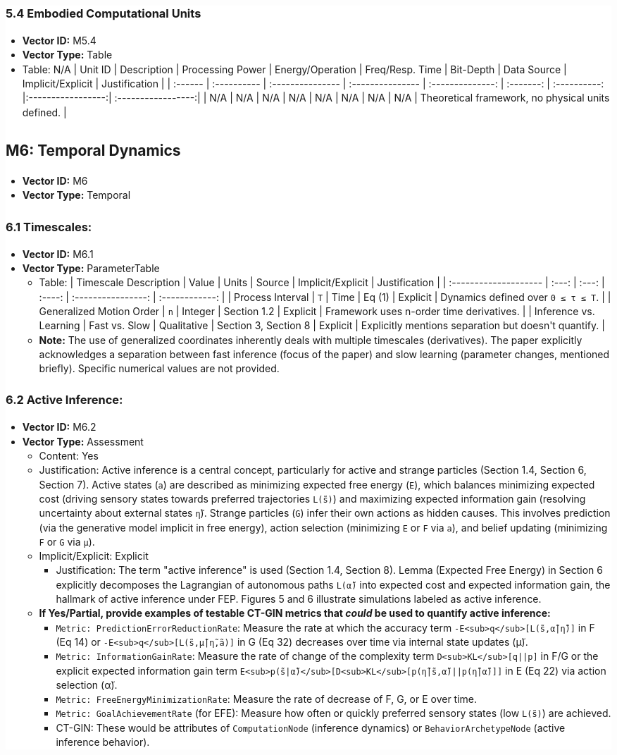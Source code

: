 ### **5.4 Embodied Computational Units**
* **Vector ID:** M5.4
* **Vector Type:** Table
*   Table: N/A
| Unit ID | Description | Processing Power | Energy/Operation | Freq/Resp. Time | Bit-Depth | Data Source | Implicit/Explicit | Justification |
| :------ | :---------- | :--------------- | :--------------- | :--------------: | :-------: | :----------: |:-----------------:| :-----------------:|
| N/A     | N/A         | N/A              | N/A              | N/A            | N/A       | N/A          | N/A               | Theoretical framework, no physical units defined. |

## M6: Temporal Dynamics
*   **Vector ID:** M6
*   **Vector Type:** Temporal

### **6.1 Timescales:**

*   **Vector ID:** M6.1
*   **Vector Type:** ParameterTable
    *   Table:
        | Timescale Description | Value | Units | Source | Implicit/Explicit | Justification |
        | :-------------------- | :---: | :---: | :----: | :----------------: | :------------: |
        | Process Interval | `T` | Time | Eq (1) | Explicit | Dynamics defined over `0 ≤ τ ≤ T`. |
        | Generalized Motion Order | `n` | Integer | Section 1.2 | Explicit | Framework uses n-order time derivatives. |
        | Inference vs. Learning | Fast vs. Slow | Qualitative | Section 3, Section 8 | Explicit | Explicitly mentions separation but doesn't quantify. |
    *   **Note:** The use of generalized coordinates inherently deals with multiple timescales (derivatives). The paper explicitly acknowledges a separation between fast inference (focus of the paper) and slow learning (parameter changes, mentioned briefly). Specific numerical values are not provided.

### **6.2 Active Inference:**

*   **Vector ID:** M6.2
*   **Vector Type:** Assessment
    *   Content: Yes
    *   Justification: Active inference is a central concept, particularly for active and strange particles (Section 1.4, Section 6, Section 7). Active states (`a`) are described as minimizing expected free energy (`E`), which balances minimizing expected cost (driving sensory states towards preferred trajectories `L(s̃)`) and maximizing expected information gain (resolving uncertainty about external states `η̃`). Strange particles (`G`) infer their own actions as hidden causes. This involves prediction (via the generative model implicit in free energy), action selection (minimizing `E` or `F` via `a`), and belief updating (minimizing `F` or `G` via `μ`).
    *   Implicit/Explicit: Explicit
        *  Justification: The term "active inference" is used (Section 1.4, Section 8). Lemma (Expected Free Energy) in Section 6 explicitly decomposes the Lagrangian of autonomous paths `L(α̃)` into expected cost and expected information gain, the hallmark of active inference under FEP. Figures 5 and 6 illustrate simulations labeled as active inference.
    *   **If Yes/Partial, provide examples of testable CT-GIN metrics that *could* be used to quantify active inference:**
        *   `Metric: PredictionErrorReductionRate`: Measure the rate at which the accuracy term `-E<sub>q</sub>[L(s̃,α̃|η̃)]` in F (Eq 14) or `-E<sub>q</sub>[L(s̃,μ̃|η̃,ã)]` in G (Eq 32) decreases over time via internal state updates (μ̃).
        *   `Metric: InformationGainRate`: Measure the rate of change of the complexity term `D<sub>KL</sub>[q||p]` in F/G or the explicit expected information gain term `E<sub>p(s̃|α̃)</sub>[D<sub>KL</sub>[p(η̃|s̃,α̃)||p(η̃|α̃)]]` in E (Eq 22) via action selection (α̃).
        *   `Metric: FreeEnergyMinimizationRate`: Measure the rate of decrease of F, G, or E over time.
        *   `Metric: GoalAchievementRate` (for EFE): Measure how often or quickly preferred sensory states (low `L(s̃)`) are achieved.
        *   CT-GIN: These would be attributes of `ComputationNode` (inference dynamics) or `BehaviorArchetypeNode` (active inference behavior).
